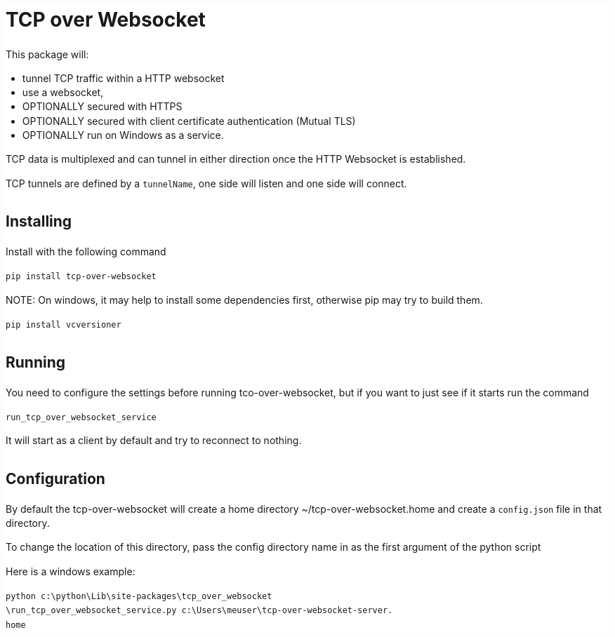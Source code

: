 
# TCP over Websocket

This package will:

- tunnel TCP traffic within a HTTP websocket
- use a websocket, 
- OPTIONALLY secured with HTTPS
- OPTIONALLY secured with client certificate authentication (Mutual TLS)
- OPTIONALLY run on Windows as a service.

TCP data is multiplexed and can tunnel in either direction once the HTTP 
Websocket is established.

TCP tunnels are defined by a `tunnelName`, one side will listen and one side 
will connect.

## Installing

Install with the following command

```
pip install tcp-over-websocket
```

NOTE: On windows, it may help to install some dependencies first, otherwise 
pip may try to build them.

```
pip install vcversioner
```

## Running

You need to configure the settings before running tco-over-websocket, but if 
you want to just see if it starts run the command

```
run_tcp_over_websocket_service
```

It will start as a client by default and try to reconnect to nothing.

## Configuration

By default the tcp-over-websocket will create a home directory 
~/tcp-over-websocket.home and create a `config.json` file in that directory.

To change the location of this directory, pass the config directory name in 
as the first argument of the python script

Here is a windows example:
```
python c:\python\Lib\site-packages\tcp_over_websocket
\run_tcp_over_websocket_service.py c:\Users\meuser\tcp-over-websocket-server.
home
```
